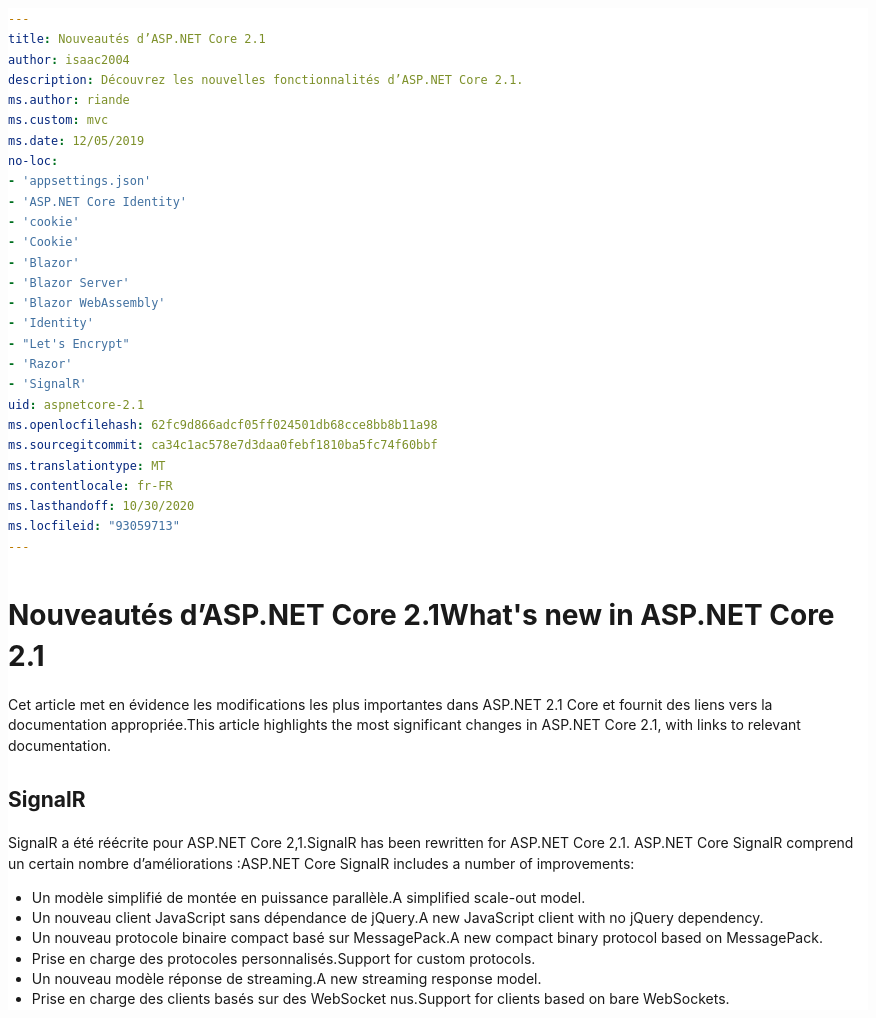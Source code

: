 ```yaml
---
title: Nouveautés d’ASP.NET Core 2.1
author: isaac2004
description: Découvrez les nouvelles fonctionnalités d’ASP.NET Core 2.1.
ms.author: riande
ms.custom: mvc
ms.date: 12/05/2019
no-loc:
- 'appsettings.json'
- 'ASP.NET Core Identity'
- 'cookie'
- 'Cookie'
- 'Blazor'
- 'Blazor Server'
- 'Blazor WebAssembly'
- 'Identity'
- "Let's Encrypt"
- 'Razor'
- 'SignalR'
uid: aspnetcore-2.1
ms.openlocfilehash: 62fc9d866adcf05ff024501db68cce8bb8b11a98
ms.sourcegitcommit: ca34c1ac578e7d3daa0febf1810ba5fc74f60bbf
ms.translationtype: MT
ms.contentlocale: fr-FR
ms.lasthandoff: 10/30/2020
ms.locfileid: "93059713"
---
```

# <a name="whats-new-in-aspnet-core-21"></a><span data-ttu-id="e98b6-103">Nouveautés d’ASP.NET Core 2.1</span><span class="sxs-lookup"><span data-stu-id="e98b6-103">What's new in ASP.NET Core 2.1</span></span>

<span data-ttu-id="e98b6-104">Cet article met en évidence les modifications les plus importantes dans ASP.NET 2.1 Core et fournit des liens vers la documentation appropriée.</span><span class="sxs-lookup"><span data-stu-id="e98b6-104">This article highlights the most significant changes in ASP.NET Core 2.1, with links to relevant documentation.</span></span>

## SignalR

<span data-ttu-id="e98b6-105">SignalR a été réécrite pour ASP.NET Core 2,1.</span><span class="sxs-lookup"><span data-stu-id="e98b6-105">SignalR has been rewritten for ASP.NET Core 2.1.</span></span> <span data-ttu-id="e98b6-106">ASP.NET Core SignalR comprend un certain nombre d’améliorations :</span><span class="sxs-lookup"><span data-stu-id="e98b6-106">ASP.NET Core SignalR includes a number of improvements:</span></span>

* <span data-ttu-id="e98b6-107">Un modèle simplifié de montée en puissance parallèle.</span><span class="sxs-lookup"><span data-stu-id="e98b6-107">A simplified scale-out model.</span></span>
* <span data-ttu-id="e98b6-108">Un nouveau client JavaScript sans dépendance de jQuery.</span><span class="sxs-lookup"><span data-stu-id="e98b6-108">A new JavaScript client with no jQuery dependency.</span></span>
* <span data-ttu-id="e98b6-109">Un nouveau protocole binaire compact basé sur MessagePack.</span><span class="sxs-lookup"><span data-stu-id="e98b6-109">A new compact binary protocol based on MessagePack.</span></span>
* <span data-ttu-id="e98b6-110">Prise en charge des protocoles personnalisés.</span><span class="sxs-lookup"><span data-stu-id="e98b6-110">Support for custom protocols.</span></span>
* <span data-ttu-id="e98b6-111">Un nouveau modèle réponse de streaming.</span><span class="sxs-lookup"><span data-stu-id="e98b6-111">A new streaming response model.</span></span>
* <span data-ttu-id="e98b6-112">Prise en charge des clients basés sur des WebSocket nus.</span><span class="sxs-lookup"><span data-stu-id="e98b6-112">Support for clients based on bare WebSockets.</span></span>
